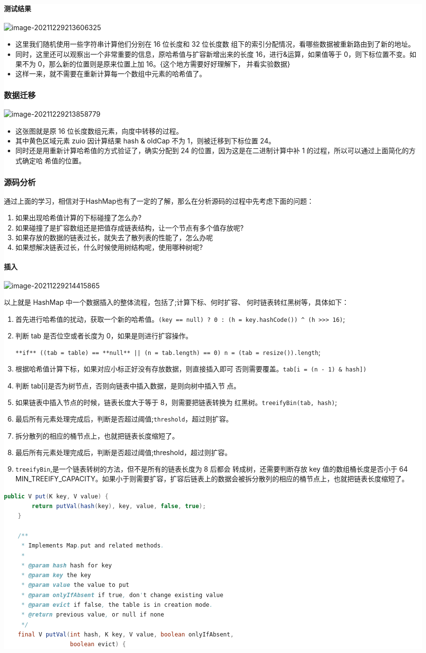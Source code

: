 #### 测试结果

![image-20211229213606325](https://images-1258301517.cos.ap-nanjing.myqcloud.com/images/202112292136373.png)

- 这里我们随机使用一些字符串计算他们分别在 16 位长度和 32 位长度数 组下的索引分配情况，看哪些数据被重新路由到了新的地址。
- 同时，这里还可以观察出一个非常重要的信息，原哈希值与扩容新增出来的长度 16，进行&运算，如果值等于 0，则下标位置不变。如果不为 0，那么新的位置则是原来位置上加 16。{这个地方需要好好理解下， 并看实验数据}
- 这样一来，就不需要在重新计算每一个数组中元素的哈希值了。

### 数据迁移

![image-20211229213858779](https://images-1258301517.cos.ap-nanjing.myqcloud.com/images/202112292138820.png)

- 这张图就是原 16 位长度数组元素，向度中转移的过程。
- 其中黄色区域元素 zuio 因计算结果 hash & oldCap 不为 1，则被迁移到下标位置 24。
- 同时还是用重新计算哈希值的方式验证了，确实分配到 24 的位置，因为这是在二进制计算中补 1 的过程，所以可以通过上面简化的方式确定哈 希值的位置。

### 源码分析

通过上面的学习，相信对于HashMap也有了一定的了解，那么在分析源码的过程中先考虑下面的问题：

1. 如果出现哈希值计算的下标碰撞了怎么办?
2. 如果碰撞了是扩容数组还是把值存成链表结构，让一个节点有多个值存放呢? 
3. 如果存放的数据的链表过长，就失去了散列表的性能了，怎么办呢
4. 如果想解决链表过长，什么时候使用树结构呢，使用哪种树呢?

#### 插入

![image-20211229214415865](https://images-1258301517.cos.ap-nanjing.myqcloud.com/images/202112292144922.png)

以上就是 HashMap 中一个数据插入的整体流程，包括了;计算下标、何时扩容、 何时链表转红黑树等，具体如下：

1. 首先进行哈希值的扰动，获取一个新的哈希值。`(key == null) ? 0 : (h = key.hashCode()) ^ (h >>> 16)`;

2. 判断 tab 是否位空或者长度为 0，如果是则进行扩容操作。

   `**if** ((tab = table) == **null** || (n = tab.length) == 0) n = (tab = resize()).length`;

3. 根据哈希值计算下标，如果对应小标正好没有存放数据，则直接插入即可 否则需要覆盖。`tab[i = (n - 1) & hash])`

4. 判断 tab[i]是否为树节点，否则向链表中插入数据，是则向树中插入节 点。

5. 如果链表中插入节点的时候，链表长度大于等于 8，则需要把链表转换为 红黑树。`treeifyBin(tab, hash)`;

6. 最后所有元素处理完成后，判断是否超过阈值;`threshold`，超过则扩容。

7. 拆分散列的相应的桶节点上，也就把链表长度缩短了。

8. 最后所有元素处理完成后，判断是否超过阈值;threshold，超过则扩容。

9. `treeifyBin`,是一个链表转树的方法，但不是所有的链表长度为 8 后都会 转成树，还需要判断存放 key 值的数组桶长度是否小于 64 MIN_TREEIFY_CAPACITY。如果小于则需要扩容，扩容后链表上的数据会被拆分散列的相应的桶节点上，也就把链表长度缩短了。

```java
public V put(K key, V value) {
        return putVal(hash(key), key, value, false, true);
    }

    /**
     * Implements Map.put and related methods.
     *
     * @param hash hash for key
     * @param key the key
     * @param value the value to put
     * @param onlyIfAbsent if true, don't change existing value
     * @param evict if false, the table is in creation mode.
     * @return previous value, or null if none
     */
    final V putVal(int hash, K key, V value, boolean onlyIfAbsent,
                   boolean evict) {
```